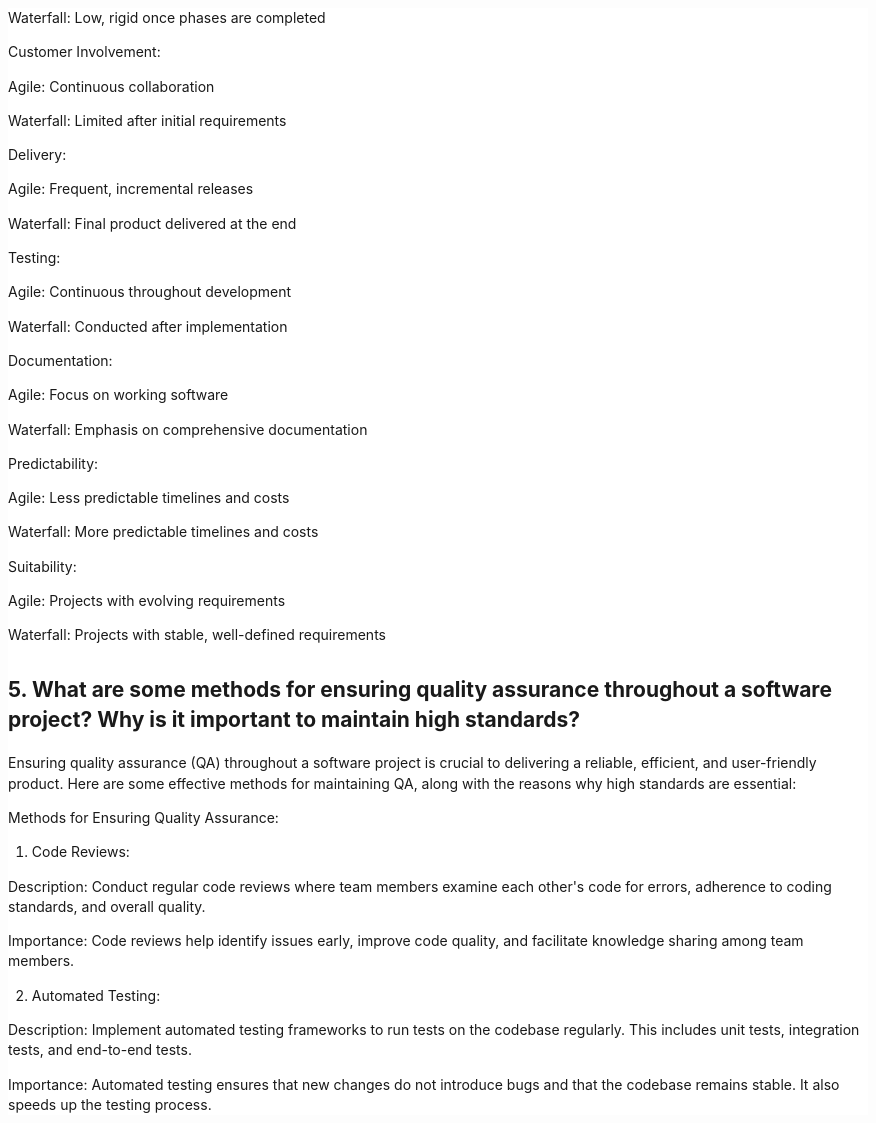 Waterfall: Low, rigid once phases are completed

Customer Involvement:

Agile: Continuous collaboration

Waterfall: Limited after initial requirements

Delivery:

Agile: Frequent, incremental releases

Waterfall: Final product delivered at the end

Testing:

Agile: Continuous throughout development

Waterfall: Conducted after implementation

Documentation:

Agile: Focus on working software

Waterfall: Emphasis on comprehensive documentation

Predictability:

Agile: Less predictable timelines and costs

Waterfall: More predictable timelines and costs

Suitability:

Agile: Projects with evolving requirements

Waterfall: Projects with stable, well-defined requirements




## 5. What are some methods for ensuring quality assurance throughout a software project? Why is it important to maintain high standards?
Ensuring quality assurance (QA) throughout a software project is crucial to delivering a reliable, efficient, and user-friendly product. Here are some effective methods for maintaining QA, along with the reasons why high standards are essential:

Methods for Ensuring Quality Assurance:
1. Code Reviews:

Description: Conduct regular code reviews where team members examine each other's code for errors, adherence to coding standards, and overall quality.

Importance: Code reviews help identify issues early, improve code quality, and facilitate knowledge sharing among team members.

2. Automated Testing:

Description: Implement automated testing frameworks to run tests on the codebase regularly. This includes unit tests, integration tests, and end-to-end tests.

Importance: Automated testing ensures that new changes do not introduce bugs and that the codebase remains stable. It also speeds up the testing process.

